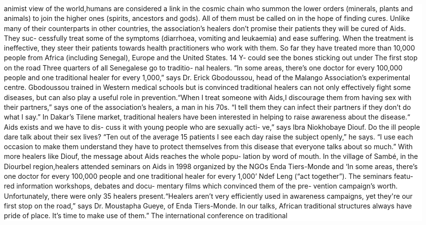 animist view of the world,humans are considered 
a link in the cosmic chain who summon the lower 
orders (minerals, plants and animals) to join the 
higher ones (spirits, ancestors and gods). All of 
them must be called on in the hope of finding 
cures. 
Unlike many of their counterparts in other 
countries, the association’s healers don’t promise 
their patients they will be cured of Aids. They suc- 
cessfully treat some of the symptoms (diarrhoea, 
vomiting and leukaemia) and ease suffering. When 
the treatment is ineffective, they steer their patients 
towards health practitioners who work with them. 
So far they have treated more than 10,000 people 
from Africa (including Senegal), Europe and the 
United States. 
14 Y- could see the bones sticking out under 
The first stop 
on the road 
Three quarters of all Senegalese go to traditio- 
nal healers. “In some areas, there’s one doctor for 
every 100,000 people and one traditional healer 
for every 1,000,” says Dr. Erick Gbodoussou, head 
of the Malango Association’s experimental centre. 
Gbodoussou trained in Western medical schools 
but is convinced traditional healers can not only 
effectively fight some diseases, but can also play a 
useful role in prevention.“When I treat someone 
with Aids,I discourage them from having sex with 
their partners,” says one of the association’s healers, 
a man in his 70s. “I tell them they can infect their 
partners if they don’t do what I say.” 
In Dakar’s Tilene market, traditional healers 
have been interested in helping to raise awareness 
about the disease.“ Aids exists and we have to dis- 
cuss it with young people who are sexually acti- 
ve,” says Ibra Niokhobaye Diouf. Do the ill 
people dare talk about their sex lives? “Ten out of 
the average 15 patients I see each day raise the 
subject openly,” he says. “I use each occasion to 
make them understand they have to protect 
themselves from this disease that everyone talks 
about so much.” With more healers like Diouf, 
the message about Aids reaches the whole popu- 
lation by word of mouth. 
In the village of Sambé, in the Diourbel 
region,healers attended seminars on Aids in 1998 
organized by the NGOs Enda Tiers-Monde and 
‘In some areas, 
there’s one doctor 
for every 100,000 people 
and one traditional healer 
for every 1,000’ 
Ndef Leng (“act together”). The seminars featu- 
red information workshops, debates and docu- 
mentary films which convinced them of the pre- 
vention campaign’s worth. Unfortunately, there 
were only 35 healers present.“Healers aren’t very 
efficiently used in awareness campaigns, yet 
they're our first stop on the road,” says Dr. 
Moustapha Gueye, of Enda Tiers-Monde. In our 
talks, African traditional structures always have 
pride of place. It’s time to make use of them.” 
The international conference on traditional 